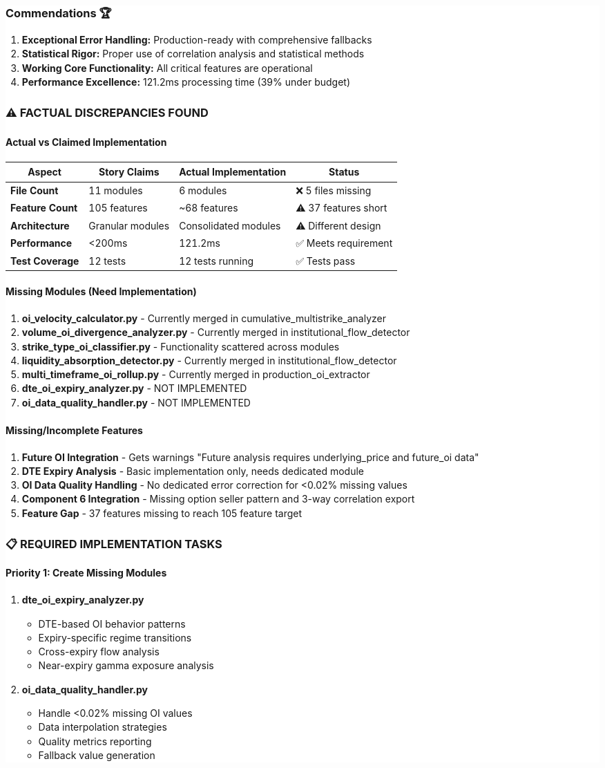 ### Commendations 🏆
1. **Exceptional Error Handling:** Production-ready with comprehensive fallbacks
2. **Statistical Rigor:** Proper use of correlation analysis and statistical methods
3. **Working Core Functionality:** All critical features are operational
4. **Performance Excellence:** 121.2ms processing time (39% under budget)

### ⚠️ FACTUAL DISCREPANCIES FOUND

#### Actual vs Claimed Implementation
| Aspect | Story Claims | Actual Implementation | Status |
|--------|-------------|----------------------|---------|
| **File Count** | 11 modules | 6 modules | ❌ 5 files missing |
| **Feature Count** | 105 features | ~68 features | ⚠️ 37 features short |
| **Architecture** | Granular modules | Consolidated modules | ⚠️ Different design |
| **Performance** | <200ms | 121.2ms | ✅ Meets requirement |
| **Test Coverage** | 12 tests | 12 tests running | ✅ Tests pass |

#### Missing Modules (Need Implementation)
1. **oi_velocity_calculator.py** - Currently merged in cumulative_multistrike_analyzer
2. **volume_oi_divergence_analyzer.py** - Currently merged in institutional_flow_detector
3. **strike_type_oi_classifier.py** - Functionality scattered across modules
4. **liquidity_absorption_detector.py** - Currently merged in institutional_flow_detector  
5. **multi_timeframe_oi_rollup.py** - Currently merged in production_oi_extractor
6. **dte_oi_expiry_analyzer.py** - NOT IMPLEMENTED
7. **oi_data_quality_handler.py** - NOT IMPLEMENTED

#### Missing/Incomplete Features
1. **Future OI Integration** - Gets warnings "Future analysis requires underlying_price and future_oi data"
2. **DTE Expiry Analysis** - Basic implementation only, needs dedicated module
3. **OI Data Quality Handling** - No dedicated error correction for <0.02% missing values
4. **Component 6 Integration** - Missing option seller pattern and 3-way correlation export
5. **Feature Gap** - 37 features missing to reach 105 feature target

### 📋 REQUIRED IMPLEMENTATION TASKS

#### Priority 1: Create Missing Modules
1. **dte_oi_expiry_analyzer.py**
   - DTE-based OI behavior patterns
   - Expiry-specific regime transitions
   - Cross-expiry flow analysis
   - Near-expiry gamma exposure analysis

2. **oi_data_quality_handler.py**
   - Handle <0.02% missing OI values
   - Data interpolation strategies
   - Quality metrics reporting
   - Fallback value generation
